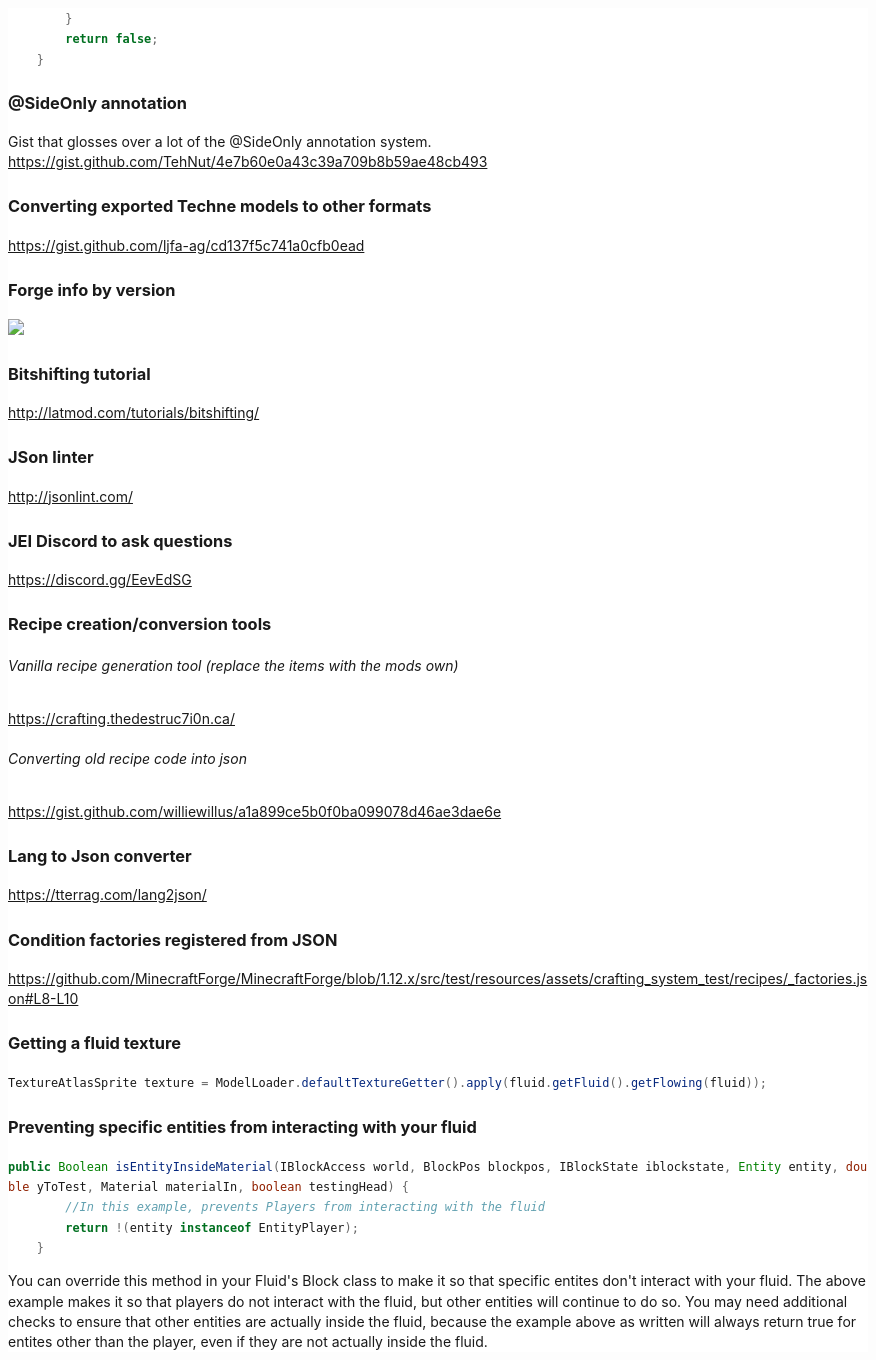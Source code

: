 ```java
        }
        return false;
    }
```

### @SideOnly annotation
Gist that glosses over a lot of the @SideOnly annotation system.
https://gist.github.com/TehNut/4e7b60e0a43c39a709b8b59ae48cb493

### Converting exported Techne models to other formats
https://gist.github.com/ljfa-ag/cd137f5c741a0cfb0ead

### Forge info by version
![](https://github.com/MinecraftModDevelopment/Modding-Resources/raw/master/Version%20Info.png)

### Bitshifting tutorial
http://latmod.com/tutorials/bitshifting/

### JSon linter
http://jsonlint.com/

### JEI Discord to ask questions
https://discord.gg/EevEdSG

### Recipe creation/conversion tools
###### Vanilla recipe generation tool (replace the items with the mods own)
https://crafting.thedestruc7i0n.ca/

###### Converting old recipe code into json
https://gist.github.com/williewillus/a1a899ce5b0f0ba099078d46ae3dae6e

### Lang to Json converter
https://tterrag.com/lang2json/

### Condition factories registered from JSON 
https://github.com/MinecraftForge/MinecraftForge/blob/1.12.x/src/test/resources/assets/crafting_system_test/recipes/_factories.json#L8-L10

### Getting a fluid texture
```java
TextureAtlasSprite texture = ModelLoader.defaultTextureGetter().apply(fluid.getFluid().getFlowing(fluid));
```

### Preventing specific entities from interacting with your fluid
```java
public Boolean isEntityInsideMaterial(IBlockAccess world, BlockPos blockpos, IBlockState iblockstate, Entity entity, double yToTest, Material materialIn, boolean testingHead) {
        //In this example, prevents Players from interacting with the fluid
        return !(entity instanceof EntityPlayer);
    }
```
You can override this method in your Fluid's Block class to make it so that specific entites don't interact with your fluid. The above example makes it so that players do not interact with the fluid, but other entities will continue to do so. You may need additional checks to ensure that other entities are actually inside the fluid, because the example above as written will always return true for entites other than the player, even if they are not actually inside the fluid.
